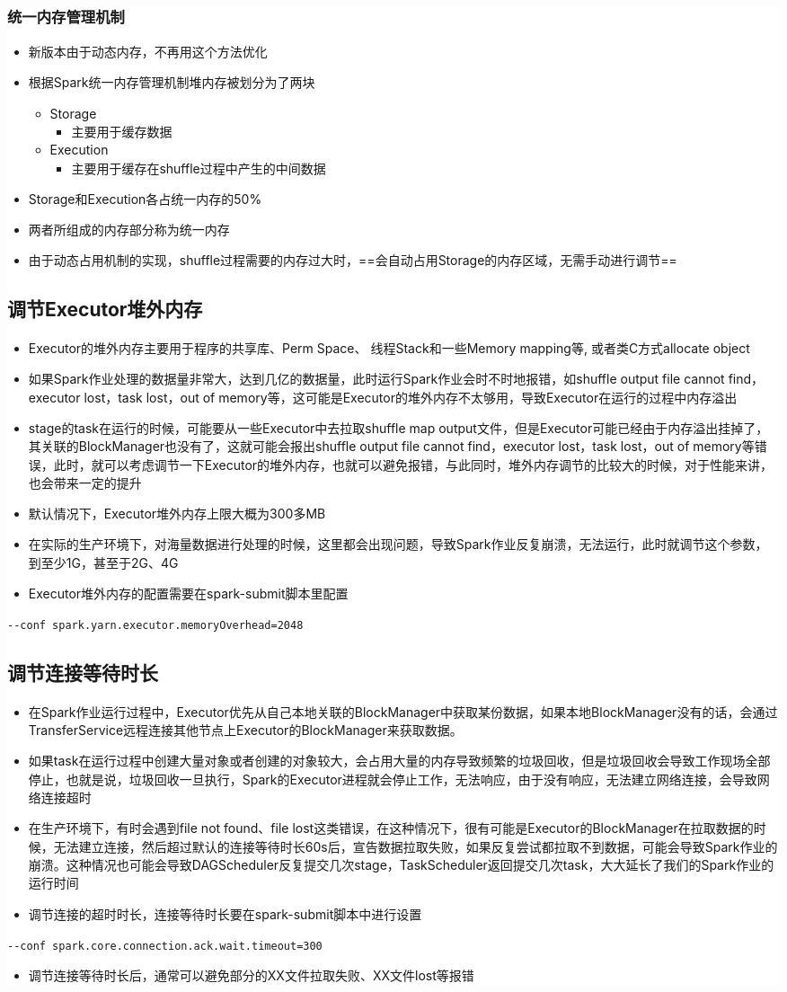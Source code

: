 
### 统一内存管理机制

- 新版本由于动态内存，不再用这个方法优化

- 根据Spark统一内存管理机制堆内存被划分为了两块
  - Storage
    - 主要用于缓存数据
  - Execution
    - 主要用于缓存在shuffle过程中产生的中间数据
- Storage和Execution各占统一内存的50%
- 两者所组成的内存部分称为统一内存
- 由于动态占用机制的实现，shuffle过程需要的内存过大时，==会自动占用Storage的内存区域，无需手动进行调节==



## 调节Executor堆外内存

- Executor的堆外内存主要用于程序的共享库、Perm Space、 线程Stack和一些Memory mapping等, 或者类C方式allocate object
- 如果Spark作业处理的数据量非常大，达到几亿的数据量，此时运行Spark作业会时不时地报错，如shuffle output file cannot find，executor lost，task lost，out of memory等，这可能是Executor的堆外内存不太够用，导致Executor在运行的过程中内存溢出
- stage的task在运行的时候，可能要从一些Executor中去拉取shuffle map output文件，但是Executor可能已经由于内存溢出挂掉了，其关联的BlockManager也没有了，这就可能会报出shuffle output file cannot find，executor lost，task lost，out of memory等错误，此时，就可以考虑调节一下Executor的堆外内存，也就可以避免报错，与此同时，堆外内存调节的比较大的时候，对于性能来讲，也会带来一定的提升

- 默认情况下，Executor堆外内存上限大概为300多MB
- 在实际的生产环境下，对海量数据进行处理的时候，这里都会出现问题，导致Spark作业反复崩溃，无法运行，此时就调节这个参数，到至少1G，甚至于2G、4G
- Executor堆外内存的配置需要在spark-submit脚本里配置

```bash
--conf spark.yarn.executor.memoryOverhead=2048
```



## 调节连接等待时长

- 在Spark作业运行过程中，Executor优先从自己本地关联的BlockManager中获取某份数据，如果本地BlockManager没有的话，会通过TransferService远程连接其他节点上Executor的BlockManager来获取数据。

- 如果task在运行过程中创建大量对象或者创建的对象较大，会占用大量的内存导致频繁的垃圾回收，但是垃圾回收会导致工作现场全部停止，也就是说，垃圾回收一旦执行，Spark的Executor进程就会停止工作，无法响应，由于没有响应，无法建立网络连接，会导致网络连接超时

- 在生产环境下，有时会遇到file not found、file lost这类错误，在这种情况下，很有可能是Executor的BlockManager在拉取数据的时候，无法建立连接，然后超过默认的连接等待时长60s后，宣告数据拉取失败，如果反复尝试都拉取不到数据，可能会导致Spark作业的崩溃。这种情况也可能会导致DAGScheduler反复提交几次stage，TaskScheduler返回提交几次task，大大延长了我们的Spark作业的运行时间

- 调节连接的超时时长，连接等待时长要在spark-submit脚本中进行设置

```bash
--conf spark.core.connection.ack.wait.timeout=300
```

- 调节连接等待时长后，通常可以避免部分的XX文件拉取失败、XX文件lost等报错


